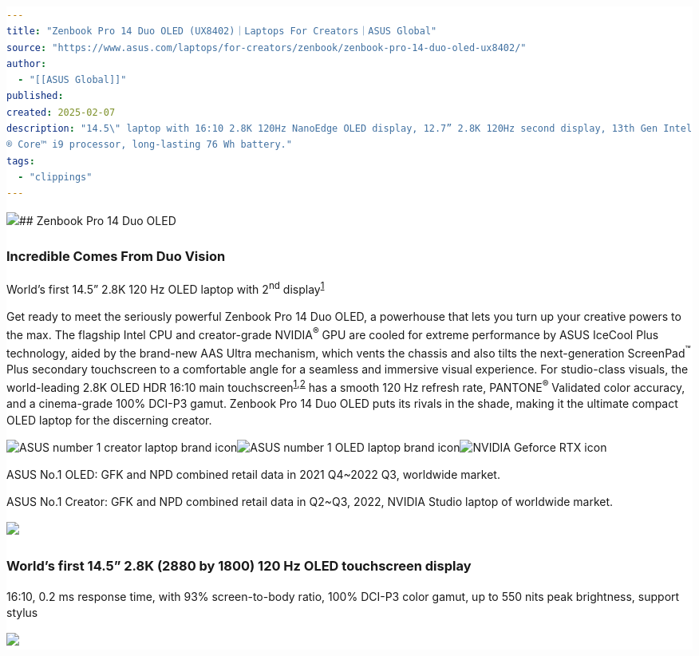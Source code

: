 ```yaml
---
title: "Zenbook Pro 14 Duo OLED (UX8402)｜Laptops For Creators｜ASUS Global"
source: "https://www.asus.com/laptops/for-creators/zenbook/zenbook-pro-14-duo-oled-ux8402/"
author:
  - "[[ASUS Global]]"
published:
created: 2025-02-07
description: "14.5\" laptop with 16:10 2.8K 120Hz NanoEdge OLED display, 12.7” 2.8K 120Hz second display, 13th Gen Intel® Core™ i9 processor, long-lasting 76 Wh battery."
tags:
  - "clippings"
---
```

![](https://dlcdnwebimgs.asus.com/files/media/112f4728-8db5-4edb-ad20-6d2e8077ba93/2023-v1/features/images/large/1x/kv.jpg)## Zenbook Pro 14 Duo OLED

### Incredible Comes From Duo Vision

World’s first 14.5” 2.8K 120 Hz OLED laptop with 2<sup>nd</sup> display<sup class="footnote-num"><a href="https://www.asus.com/laptops/for-creators/zenbook/zenbook-pro-14-duo-oled-ux8402/#footnote-1" aria-label="Footnote 1">1</a></sup>

Get ready to meet the seriously powerful Zenbook Pro 14 Duo OLED, a powerhouse that lets you turn up your creative powers to the max. The flagship Intel CPU and creator-grade NVIDIA<sup role="img" aria-label="registered" class="sign-cr">®</sup> GPU are cooled for extreme performance by ASUS IceCool Plus technology, aided by the brand-new AAS Ultra mechanism, which vents the chassis and also tilts the next-generation ScreenPad<sup role="img" aria-label="trademark" class="sign-tm">™</sup> Plus secondary touchscreen to a comfortable angle for a seamless and immersive visual experience. For studio-class visuals, the world-leading 2.8K OLED HDR 16:10 main touchscreen<sup class="footnote-num"><a href="https://www.asus.com/laptops/for-creators/zenbook/zenbook-pro-14-duo-oled-ux8402/#footnote-1" aria-label="Footnote 1">1</a>,<a href="https://www.asus.com/laptops/for-creators/zenbook/zenbook-pro-14-duo-oled-ux8402/#footnote-2" aria-label="Footnote 2">2</a></sup> has a smooth 120 Hz refresh rate, PANTONE<sup role="img" aria-label="registered" class="sign-cr">®</sup> Validated color accuracy, and a cinema-grade 100% DCI-P3 gamut. Zenbook Pro 14 Duo OLED puts its rivals in the shade, making it the ultimate compact OLED laptop for the discerning creator.

![ASUS number 1 creator laptop brand icon](https://www.asus.com/laptops/for-creators/zenbook/zenbook-pro-14-duo-oled-ux8402/)![ASUS number 1 OLED laptop brand icon](https://www.asus.com/laptops/for-creators/zenbook/zenbook-pro-14-duo-oled-ux8402/)![NVIDIA Geforce RTX icon](https://www.asus.com/laptops/for-creators/zenbook/zenbook-pro-14-duo-oled-ux8402/)

ASUS No.1 OLED: GFK and NPD combined retail data in 2021 Q4~2022 Q3, worldwide market.

ASUS No.1 Creator: GFK and NPD combined retail data in Q2~Q3, 2022, NVIDIA Studio laptop of worldwide market.

![](https://dlcdnwebimgs.asus.com/gain/5ddb629d-81c4-4b6c-a935-5d8049ff99c6/w800)

### World’s first 14.5” 2.8K (2880 by 1800) 120 Hz OLED touchscreen display

16∶10, 0.2 ms response time, with 93% screen-to-body ratio, 100% DCI-P3 color gamut, up to 550 nits peak brightness, support stylus

![](https://www.asus.com/laptops/for-creators/zenbook/zenbook-pro-14-duo-oled-ux8402/)
